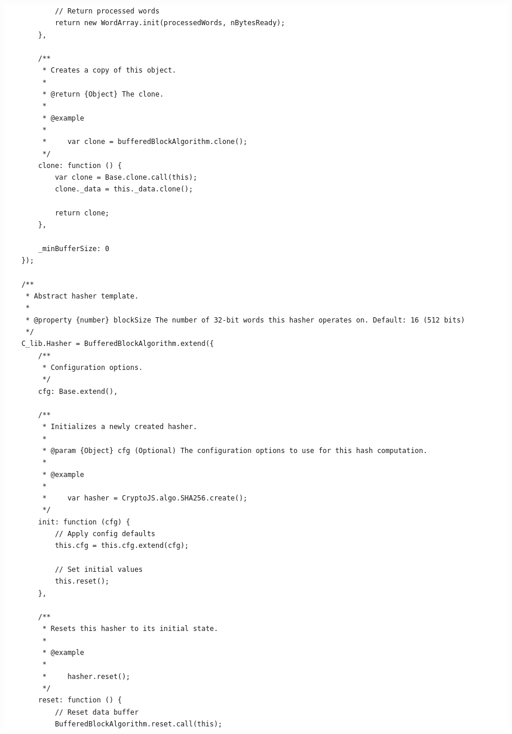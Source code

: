   	            // Return processed words
  	            return new WordArray.init(processedWords, nBytesReady);
  	        },

  	        /**
  	         * Creates a copy of this object.
  	         *
  	         * @return {Object} The clone.
  	         *
  	         * @example
  	         *
  	         *     var clone = bufferedBlockAlgorithm.clone();
  	         */
  	        clone: function () {
  	            var clone = Base.clone.call(this);
  	            clone._data = this._data.clone();

  	            return clone;
  	        },

  	        _minBufferSize: 0
  	    });

  	    /**
  	     * Abstract hasher template.
  	     *
  	     * @property {number} blockSize The number of 32-bit words this hasher operates on. Default: 16 (512 bits)
  	     */
  	    C_lib.Hasher = BufferedBlockAlgorithm.extend({
  	        /**
  	         * Configuration options.
  	         */
  	        cfg: Base.extend(),

  	        /**
  	         * Initializes a newly created hasher.
  	         *
  	         * @param {Object} cfg (Optional) The configuration options to use for this hash computation.
  	         *
  	         * @example
  	         *
  	         *     var hasher = CryptoJS.algo.SHA256.create();
  	         */
  	        init: function (cfg) {
  	            // Apply config defaults
  	            this.cfg = this.cfg.extend(cfg);

  	            // Set initial values
  	            this.reset();
  	        },

  	        /**
  	         * Resets this hasher to its initial state.
  	         *
  	         * @example
  	         *
  	         *     hasher.reset();
  	         */
  	        reset: function () {
  	            // Reset data buffer
  	            BufferedBlockAlgorithm.reset.call(this);
